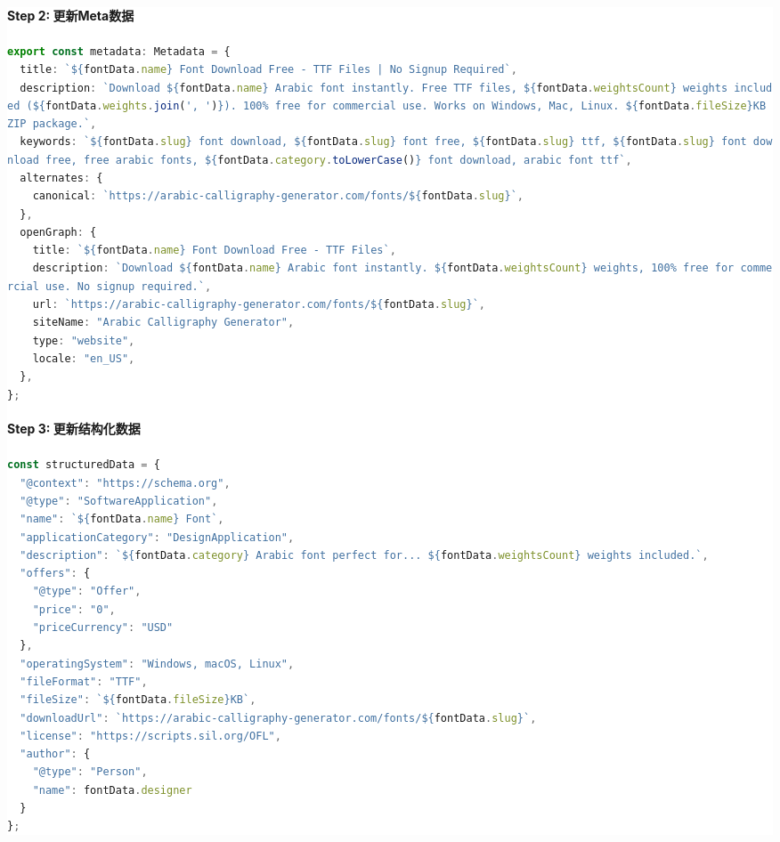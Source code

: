 
#### Step 2: 更新Meta数据
```typescript
export const metadata: Metadata = {
  title: `${fontData.name} Font Download Free - TTF Files | No Signup Required`,
  description: `Download ${fontData.name} Arabic font instantly. Free TTF files, ${fontData.weightsCount} weights included (${fontData.weights.join(', ')}). 100% free for commercial use. Works on Windows, Mac, Linux. ${fontData.fileSize}KB ZIP package.`,
  keywords: `${fontData.slug} font download, ${fontData.slug} font free, ${fontData.slug} ttf, ${fontData.slug} font download free, free arabic fonts, ${fontData.category.toLowerCase()} font download, arabic font ttf`,
  alternates: {
    canonical: `https://arabic-calligraphy-generator.com/fonts/${fontData.slug}`,
  },
  openGraph: {
    title: `${fontData.name} Font Download Free - TTF Files`,
    description: `Download ${fontData.name} Arabic font instantly. ${fontData.weightsCount} weights, 100% free for commercial use. No signup required.`,
    url: `https://arabic-calligraphy-generator.com/fonts/${fontData.slug}`,
    siteName: "Arabic Calligraphy Generator",
    type: "website",
    locale: "en_US",
  },
};
```

#### Step 3: 更新结构化数据
```typescript
const structuredData = {
  "@context": "https://schema.org",
  "@type": "SoftwareApplication",
  "name": `${fontData.name} Font`,
  "applicationCategory": "DesignApplication",
  "description": `${fontData.category} Arabic font perfect for... ${fontData.weightsCount} weights included.`,
  "offers": {
    "@type": "Offer",
    "price": "0",
    "priceCurrency": "USD"
  },
  "operatingSystem": "Windows, macOS, Linux",
  "fileFormat": "TTF",
  "fileSize": `${fontData.fileSize}KB`,
  "downloadUrl": `https://arabic-calligraphy-generator.com/fonts/${fontData.slug}`,
  "license": "https://scripts.sil.org/OFL",
  "author": {
    "@type": "Person",
    "name": fontData.designer
  }
};
```
